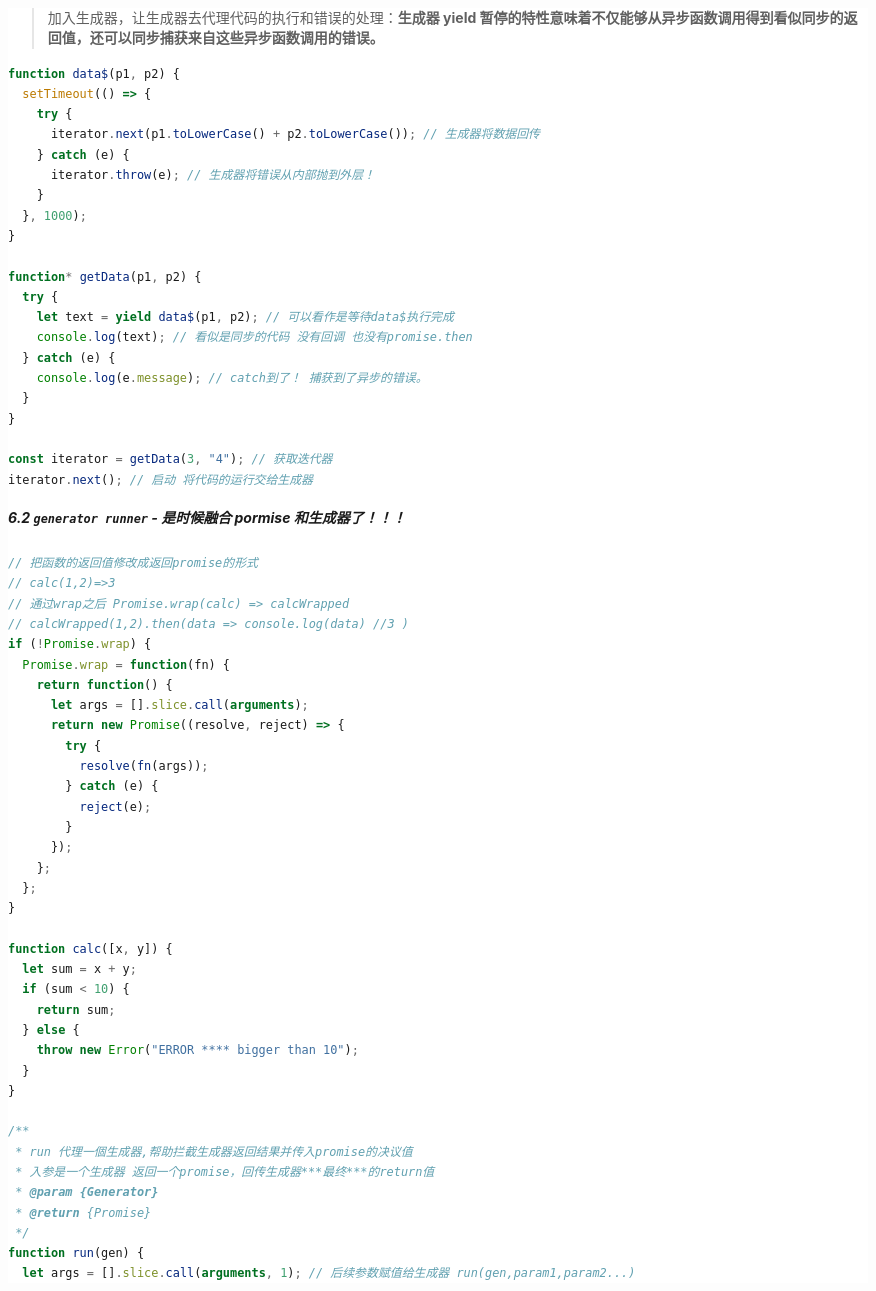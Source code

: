 > 加入生成器，让生成器去代理代码的执行和错误的处理：**生成器 yield 暂停的特性意味着不仅能够从异步函数调用得到看似同步的返回值，还可以同步捕获来自这些异步函数调用的错误。**

```js
function data$(p1, p2) {
  setTimeout(() => {
    try {
      iterator.next(p1.toLowerCase() + p2.toLowerCase()); // 生成器将数据回传
    } catch (e) {
      iterator.throw(e); // 生成器将错误从内部抛到外层！
    }
  }, 1000);
}

function* getData(p1, p2) {
  try {
    let text = yield data$(p1, p2); // 可以看作是等待data$执行完成
    console.log(text); // 看似是同步的代码 没有回调 也没有promise.then
  } catch (e) {
    console.log(e.message); // catch到了！ 捕获到了异步的错误。
  }
}

const iterator = getData(3, "4"); // 获取迭代器
iterator.next(); // 启动 将代码的运行交给生成器
```

##### 6.2 `generator runner` - 是时候融合 pormise 和生成器了！！！

```js
// 把函数的返回值修改成返回promise的形式
// calc(1,2)=>3
// 通过wrap之后 Promise.wrap(calc) => calcWrapped
// calcWrapped(1,2).then(data => console.log(data) //3 )
if (!Promise.wrap) {
  Promise.wrap = function(fn) {
    return function() {
      let args = [].slice.call(arguments);
      return new Promise((resolve, reject) => {
        try {
          resolve(fn(args));
        } catch (e) {
          reject(e);
        }
      });
    };
  };
}

function calc([x, y]) {
  let sum = x + y;
  if (sum < 10) {
    return sum;
  } else {
    throw new Error("ERROR **** bigger than 10");
  }
}

/**
 * run 代理一個生成器,帮助拦截生成器返回结果并传入promise的决议值
 * 入参是一个生成器 返回一个promise，回传生成器***最终***的return值
 * @param {Generator}
 * @return {Promise}
 */
function run(gen) {
  let args = [].slice.call(arguments, 1); // 后续参数赋值给生成器 run(gen,param1,param2...)
```